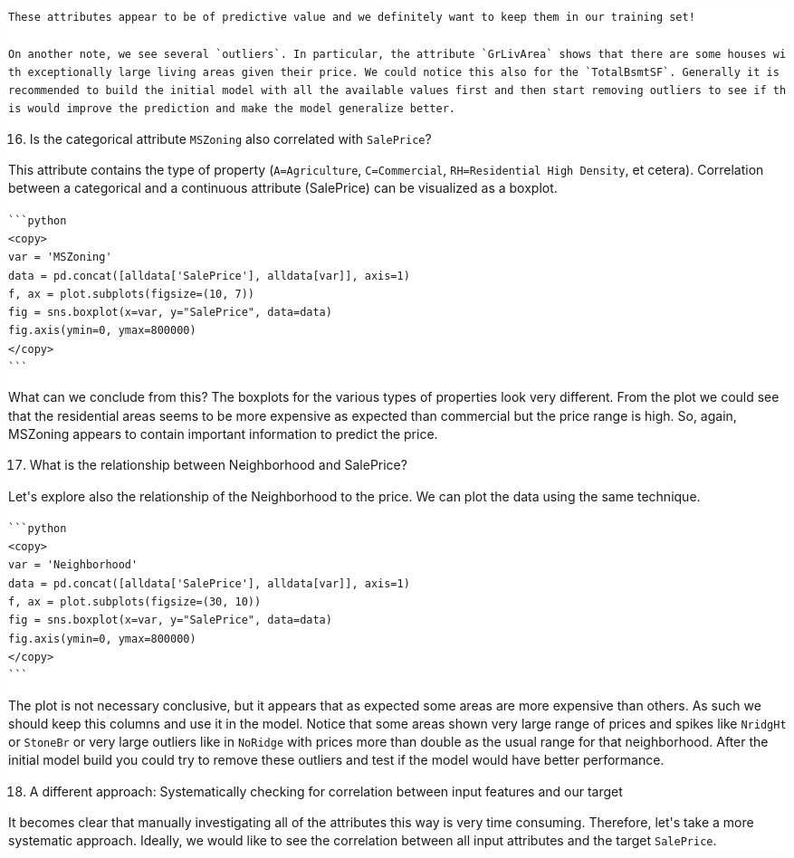     These attributes appear to be of predictive value and we definitely want to keep them in our training set!

    On another note, we see several `outliers`. In particular, the attribute `GrLivArea` shows that there are some houses with exceptionally large living areas given their price. We could notice this also for the `TotalBsmtSF`. Generally it is recommended to build the initial model with all the available values first and then start removing outliers to see if this would improve the prediction and make the model generalize better.

16. Is the categorical attribute `MSZoning` also correlated with `SalePrice`?

   This attribute contains the type of property (`A=Agriculture`, `C=Commercial`, `RH=Residential High Density`, et cetera). Correlation between a categorical and a continuous attribute (SalePrice) can be visualized as a boxplot.

    ```python
    <copy>
    var = 'MSZoning'
    data = pd.concat([alldata['SalePrice'], alldata[var]], axis=1)
    f, ax = plot.subplots(figsize=(10, 7))
    fig = sns.boxplot(x=var, y="SalePrice", data=data)
    fig.axis(ymin=0, ymax=800000)
    </copy>
    ```

   What can we conclude from this? The boxplots for the various types of properties look very different. From the plot we could see that the residential areas seems to be more expensive as expected than commercial but the price range is high. So, again, MSZoning appears to contain important
   information to predict the price.

17. What is the relationship between Neighborhood and SalePrice?

   Let's explore also the relationship of the Neighborhood to the price. We can plot the data using the same technique.

    ```python
    <copy>
    var = 'Neighborhood'
    data = pd.concat([alldata['SalePrice'], alldata[var]], axis=1)
    f, ax = plot.subplots(figsize=(30, 10))
    fig = sns.boxplot(x=var, y="SalePrice", data=data)
    fig.axis(ymin=0, ymax=800000)
    </copy>
    ```

   The plot is not necessary conclusive, but it appears that as expected some areas are more expensive than others. As such we should keep this columns and use it in the model. Notice that some areas shown very large range of prices and spikes like `NridgHt` or `StoneBr` or very large outliers like in `NoRidge` with prices more than double as the usual range for that neighborhood. After the initial model build you could try to remove these outliers and test if the model would have better performance.

18. A different approach: Systematically checking for correlation between input features and our target

   It becomes clear that manually investigating all of the attributes this way is very time consuming. Therefore, let's take a more systematic approach. Ideally, we would like to see the correlation between all input attributes and the target `SalePrice`.
